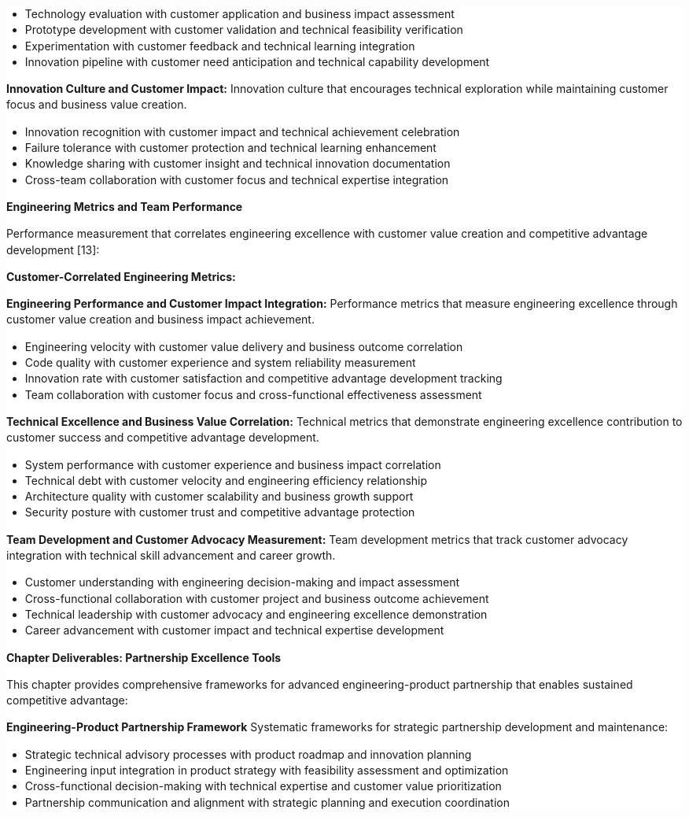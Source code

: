 - Technology evaluation with customer application and business impact assessment
- Prototype development with customer validation and technical feasibility verification
- Experimentation with customer feedback and technical learning integration
- Innovation pipeline with customer need anticipation and technical capability development

**Innovation Culture and Customer Impact:**
Innovation culture that encourages technical exploration while maintaining customer focus and business value creation.

- Innovation recognition with customer impact and technical achievement celebration
- Failure tolerance with customer protection and technical learning enhancement
- Knowledge sharing with customer insight and technical innovation documentation
- Cross-team collaboration with customer focus and technical expertise integration

**Engineering Metrics and Team Performance**

Performance measurement that correlates engineering excellence with customer value creation and competitive advantage development [13]:

**Customer-Correlated Engineering Metrics:**

**Engineering Performance and Customer Impact Integration:**
Performance metrics that measure engineering excellence through customer value creation and business impact achievement.

- Engineering velocity with customer value delivery and business outcome correlation
- Code quality with customer experience and system reliability measurement
- Innovation rate with customer satisfaction and competitive advantage development tracking
- Team collaboration with customer focus and cross-functional effectiveness assessment

**Technical Excellence and Business Value Correlation:**
Technical metrics that demonstrate engineering excellence contribution to customer success and competitive advantage development.

- System performance with customer experience and business impact correlation
- Technical debt with customer velocity and engineering efficiency relationship
- Architecture quality with customer scalability and business growth support
- Security posture with customer trust and competitive advantage protection

**Team Development and Customer Advocacy Measurement:**
Team development metrics that track customer advocacy integration with technical skill advancement and career growth.

- Customer understanding with engineering decision-making and impact assessment
- Cross-functional collaboration with customer project and business outcome achievement
- Technical leadership with customer advocacy and engineering excellence demonstration
- Career advancement with customer impact and technical expertise development

**Chapter Deliverables: Partnership Excellence Tools**

This chapter provides comprehensive frameworks for advanced engineering-product partnership that enables sustained competitive advantage:

**Engineering-Product Partnership Framework**
Systematic frameworks for strategic partnership development and maintenance:
- Strategic technical advisory processes with product roadmap and innovation planning
- Engineering input integration in product strategy with feasibility assessment and optimization
- Cross-functional decision-making with technical expertise and customer value prioritization
- Partnership communication and alignment with strategic planning and execution coordination

